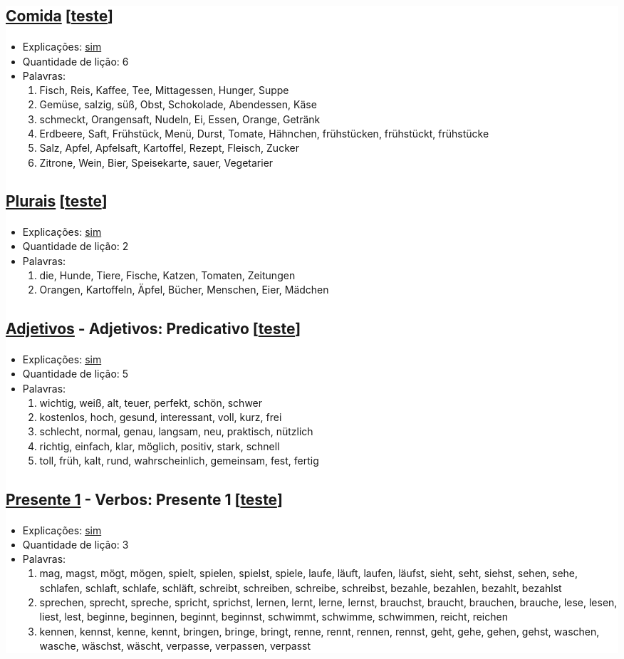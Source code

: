 ## [Comida](https://www.duolingo.com/skill/de/Food/practice) \[[teste](https://www.duolingo.com/skill/de/Food/test)\]

* Explicações: [sim](https://www.duolingo.com/skill/de/Food/tips-and-notes)
* Quantidade de lição: 6
* Palavras:
    1. Fisch, Reis, Kaffee, Tee, Mittagessen, Hunger, Suppe
    2. Gemüse, salzig, süß, Obst, Schokolade, Abendessen, Käse
    3. schmeckt, Orangensaft, Nudeln, Ei, Essen, Orange, Getränk
    4. Erdbeere, Saft, Frühstück, Menü, Durst, Tomate, Hähnchen, frühstücken, frühstückt, frühstücke
    5. Salz, Apfel, Apfelsaft, Kartoffel, Rezept, Fleisch, Zucker
    6. Zitrone, Wein, Bier, Speisekarte, sauer, Vegetarier

## [Plurais](https://www.duolingo.com/skill/de/Plurals/practice) \[[teste](https://www.duolingo.com/skill/de/Plurals/test)\]

* Explicações: [sim](https://www.duolingo.com/skill/de/Plurals/tips-and-notes)
* Quantidade de lição: 2
* Palavras:
    1. die, Hunde, Tiere, Fische, Katzen, Tomaten, Zeitungen
    2. Orangen, Kartoffeln, Äpfel, Bücher, Menschen, Eier, Mädchen

## [Adjetivos](https://www.duolingo.com/skill/de/Adjectives:-Predicative/practice) - Adjetivos: Predicativo \[[teste](https://www.duolingo.com/skill/de/Adjectives:-Predicative/test)\]

* Explicações: [sim](https://www.duolingo.com/skill/de/Adjectives:-Predicative/tips-and-notes)
* Quantidade de lição: 5
* Palavras:
    1. wichtig, weiß, alt, teuer, perfekt, schön, schwer
    2. kostenlos, hoch, gesund, interessant, voll, kurz, frei
    3. schlecht, normal, genau, langsam, neu, praktisch, nützlich
    4. richtig, einfach, klar, möglich, positiv, stark, schnell
    5. toll, früh, kalt, rund, wahrscheinlich, gemeinsam, fest, fertig

## [Presente 1](https://www.duolingo.com/skill/de/Verbs:-Present-1/practice) - Verbos: Presente 1 \[[teste](https://www.duolingo.com/skill/de/Verbs:-Present-1/test)\]

* Explicações: [sim](https://www.duolingo.com/skill/de/Verbs:-Present-1/tips-and-notes)
* Quantidade de lição: 3
* Palavras:
    1. mag, magst, mögt, mögen, spielt, spielen, spielst, spiele, laufe, läuft, laufen, läufst, sieht, seht, siehst, sehen, sehe, schlafen, schlaft, schlafe, schläft, schreibt, schreiben, schreibe, schreibst, bezahle, bezahlen, bezahlt, bezahlst
    2. sprechen, sprecht, spreche, spricht, sprichst, lernen, lernt, lerne, lernst, brauchst, braucht, brauchen, brauche, lese, lesen, liest, lest, beginne, beginnen, beginnt, beginnst, schwimmt, schwimme, schwimmen, reicht, reichen
    3. kennen, kennst, kenne, kennt, bringen, bringe, bringt, renne, rennt, rennen, rennst, geht, gehe, gehen, gehst, waschen, wasche, wäschst, wäscht, verpasse, verpassen, verpasst
